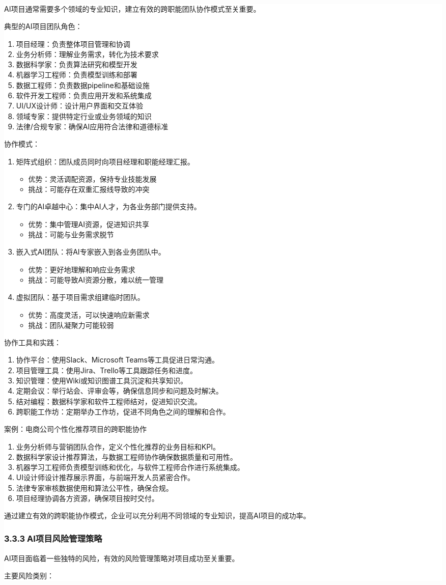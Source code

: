 AI项目通常需要多个领域的专业知识，建立有效的跨职能团队协作模式至关重要。

典型的AI项目团队角色：

1. 项目经理：负责整体项目管理和协调
2. 业务分析师：理解业务需求，转化为技术要求
3. 数据科学家：负责算法研究和模型开发
4. 机器学习工程师：负责模型训练和部署
5. 数据工程师：负责数据pipeline和基础设施
6. 软件开发工程师：负责应用开发和系统集成
7. UI/UX设计师：设计用户界面和交互体验
8. 领域专家：提供特定行业或业务领域的知识
9. 法律/合规专家：确保AI应用符合法律和道德标准

协作模式：

1. 矩阵式组织：团队成员同时向项目经理和职能经理汇报。
    - 优势：灵活调配资源，保持专业技能发展
    - 挑战：可能存在双重汇报线导致的冲突

2. 专门的AI卓越中心：集中AI人才，为各业务部门提供支持。
    - 优势：集中管理AI资源，促进知识共享
    - 挑战：可能与业务需求脱节

3. 嵌入式AI团队：将AI专家嵌入到各业务团队中。
    - 优势：更好地理解和响应业务需求
    - 挑战：可能导致AI资源分散，难以统一管理

4. 虚拟团队：基于项目需求组建临时团队。
    - 优势：高度灵活，可以快速响应新需求
    - 挑战：团队凝聚力可能较弱

协作工具和实践：

1. 协作平台：使用Slack、Microsoft Teams等工具促进日常沟通。
2. 项目管理工具：使用Jira、Trello等工具跟踪任务和进度。
3. 知识管理：使用Wiki或知识图谱工具沉淀和共享知识。
4. 定期会议：举行站会、评审会等，确保信息同步和问题及时解决。
5. 结对编程：数据科学家和软件工程师结对，促进知识交流。
6. 跨职能工作坊：定期举办工作坊，促进不同角色之间的理解和合作。

案例：电商公司个性化推荐项目的跨职能协作

1. 业务分析师与营销团队合作，定义个性化推荐的业务目标和KPI。
2. 数据科学家设计推荐算法，与数据工程师协作确保数据质量和可用性。
3. 机器学习工程师负责模型训练和优化，与软件工程师合作进行系统集成。
4. UI设计师设计推荐展示界面，与前端开发人员紧密合作。
5. 法律专家审核数据使用和算法公平性，确保合规。
6. 项目经理协调各方资源，确保项目按时交付。

通过建立有效的跨职能协作模式，企业可以充分利用不同领域的专业知识，提高AI项目的成功率。

### 3.3.3 AI项目风险管理策略

AI项目面临着一些独特的风险，有效的风险管理策略对项目成功至关重要。

主要风险类别：
